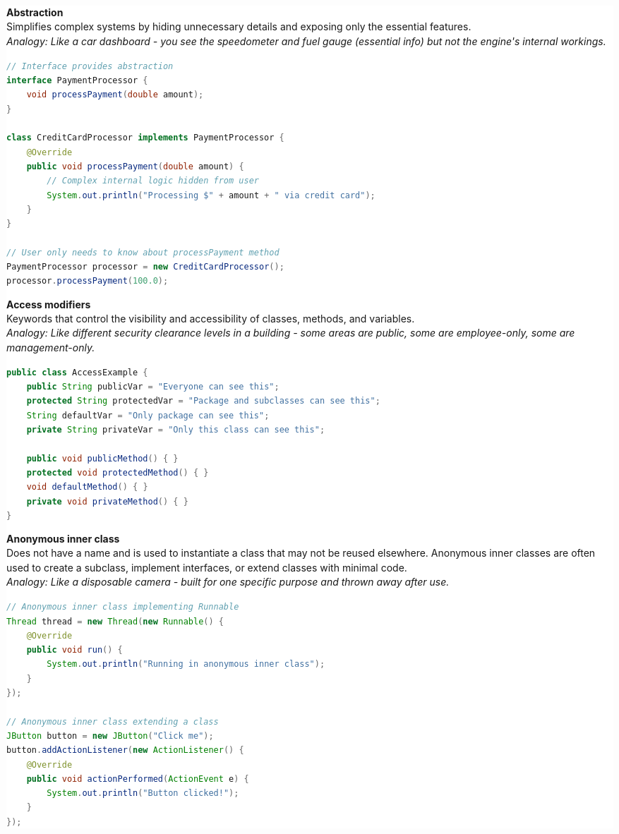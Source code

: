   **Abstraction**  
  Simplifies complex systems by hiding unnecessary details and exposing only the essential features.  
  *Analogy: Like a car dashboard - you see the speedometer and fuel gauge (essential info) but not the engine's internal workings.*
  ```java
  // Interface provides abstraction
  interface PaymentProcessor {
      void processPayment(double amount);
  }
  
  class CreditCardProcessor implements PaymentProcessor {
      @Override
      public void processPayment(double amount) {
          // Complex internal logic hidden from user
          System.out.println("Processing $" + amount + " via credit card");
      }
  }
  
  // User only needs to know about processPayment method
  PaymentProcessor processor = new CreditCardProcessor();
  processor.processPayment(100.0);
  ```
  
  **Access modifiers**  
  Keywords that control the visibility and accessibility of classes, methods, and variables.  
  *Analogy: Like different security clearance levels in a building - some areas are public, some are employee-only, some are management-only.*
  ```java
  public class AccessExample {
      public String publicVar = "Everyone can see this";
      protected String protectedVar = "Package and subclasses can see this";
      String defaultVar = "Only package can see this";
      private String privateVar = "Only this class can see this";
      
      public void publicMethod() { }
      protected void protectedMethod() { }
      void defaultMethod() { }
      private void privateMethod() { }
  }
  ```
  
  **Anonymous inner class**  
  Does not have a name and is used to instantiate a class that may not be reused elsewhere. Anonymous inner classes are often used to create a subclass, implement interfaces, or extend classes with minimal code.  
  *Analogy: Like a disposable camera - built for one specific purpose and thrown away after use.*
  ```java
  // Anonymous inner class implementing Runnable
  Thread thread = new Thread(new Runnable() {
      @Override
      public void run() {
          System.out.println("Running in anonymous inner class");
      }
  });
  
  // Anonymous inner class extending a class
  JButton button = new JButton("Click me");
  button.addActionListener(new ActionListener() {
      @Override
      public void actionPerformed(ActionEvent e) {
          System.out.println("Button clicked!");
      }
  });
  ```
  
